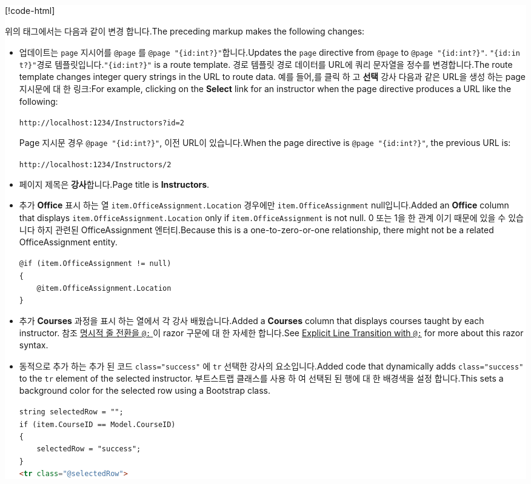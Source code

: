 [!code-html[](intro/samples/cu/Pages/Instructors/IndexRRD.cshtml?range=1-65&highlight=1,5,8,16-21,25-32,43-57)]

<span data-ttu-id="fbea8-230">위의 태그에서는 다음과 같이 변경 합니다.</span><span class="sxs-lookup"><span data-stu-id="fbea8-230">The preceding markup makes the following changes:</span></span>

* <span data-ttu-id="fbea8-231">업데이트는 `page` 지시어를 `@page` 를 `@page "{id:int?}"`합니다.</span><span class="sxs-lookup"><span data-stu-id="fbea8-231">Updates the `page` directive from `@page` to `@page "{id:int?}"`.</span></span> <span data-ttu-id="fbea8-232">`"{id:int?}"`경로 템플릿입니다.</span><span class="sxs-lookup"><span data-stu-id="fbea8-232">`"{id:int?}"` is a route template.</span></span> <span data-ttu-id="fbea8-233">경로 템플릿 경로 데이터를 URL에 쿼리 문자열을 정수를 변경합니다.</span><span class="sxs-lookup"><span data-stu-id="fbea8-233">The route template changes integer query strings in the URL to route data.</span></span> <span data-ttu-id="fbea8-234">예를 들어,를 클릭 하 고 **선택** 강사 다음과 같은 URL을 생성 하는 page 지시문에 대 한 링크:</span><span class="sxs-lookup"><span data-stu-id="fbea8-234">For example, clicking on the **Select** link for an instructor when the page directive produces a URL like the following:</span></span>

    `http://localhost:1234/Instructors?id=2`

    <span data-ttu-id="fbea8-235">Page 지시문 경우 `@page "{id:int?}"`, 이전 URL이 있습니다.</span><span class="sxs-lookup"><span data-stu-id="fbea8-235">When the page directive is `@page "{id:int?}"`, the previous URL is:</span></span>

    `http://localhost:1234/Instructors/2`

* <span data-ttu-id="fbea8-236">페이지 제목은 **강사**합니다.</span><span class="sxs-lookup"><span data-stu-id="fbea8-236">Page title is **Instructors**.</span></span>
* <span data-ttu-id="fbea8-237">추가 **Office** 표시 하는 열 `item.OfficeAssignment.Location` 경우에만 `item.OfficeAssignment` null입니다.</span><span class="sxs-lookup"><span data-stu-id="fbea8-237">Added an **Office** column that displays `item.OfficeAssignment.Location` only if `item.OfficeAssignment` is not null.</span></span> <span data-ttu-id="fbea8-238">0 또는 1을 한 관계 이기 때문에 있을 수 있습니다 하지 관련된 OfficeAssignment 엔터티.</span><span class="sxs-lookup"><span data-stu-id="fbea8-238">Because this is a one-to-zero-or-one relationship, there might not be a related OfficeAssignment entity.</span></span>

  ```html
  @if (item.OfficeAssignment != null)
  {
      @item.OfficeAssignment.Location
  }
  ```

* <span data-ttu-id="fbea8-239">추가 **Courses** 과정을 표시 하는 열에서 각 강사 배웠습니다.</span><span class="sxs-lookup"><span data-stu-id="fbea8-239">Added a **Courses** column that displays courses taught by each instructor.</span></span> <span data-ttu-id="fbea8-240">참조 [명시적 줄 전환을 `@:` ](xref:mvc/views/razor#explicit-line-transition-with-) 이 razor 구문에 대 한 자세한 합니다.</span><span class="sxs-lookup"><span data-stu-id="fbea8-240">See [Explicit Line Transition with `@:`](xref:mvc/views/razor#explicit-line-transition-with-) for more about this razor syntax.</span></span>

* <span data-ttu-id="fbea8-241">동적으로 추가 하는 추가 된 코드 `class="success"` 에 `tr` 선택한 강사의 요소입니다.</span><span class="sxs-lookup"><span data-stu-id="fbea8-241">Added code that dynamically adds `class="success"` to the `tr` element of the selected instructor.</span></span> <span data-ttu-id="fbea8-242">부트스트랩 클래스를 사용 하 여 선택된 된 행에 대 한 배경색을 설정 합니다.</span><span class="sxs-lookup"><span data-stu-id="fbea8-242">This sets a background color for the selected row using a Bootstrap class.</span></span>

  ```html
  string selectedRow = "";
  if (item.CourseID == Model.CourseID)
  {
      selectedRow = "success";
  }
  <tr class="@selectedRow">
  ```
